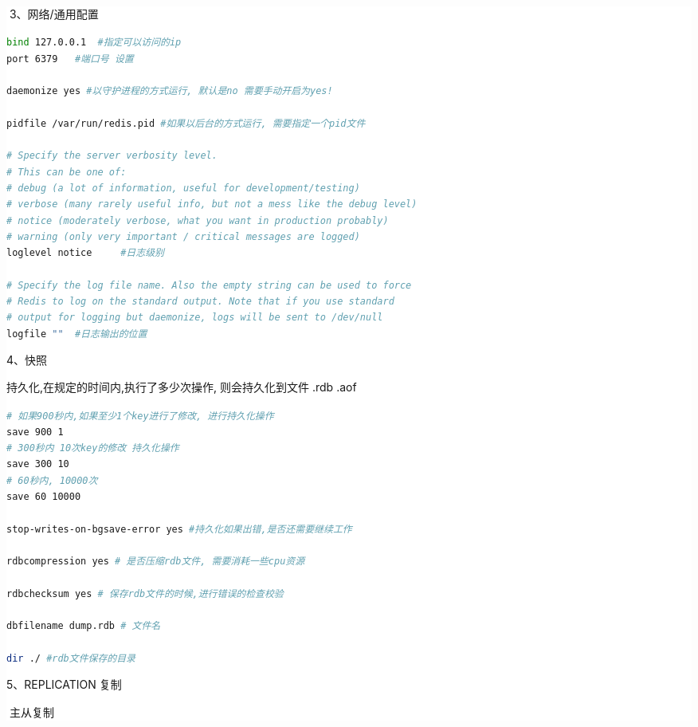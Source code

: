 ​	3、网络/通用配置

```bash
bind 127.0.0.1 	#指定可以访问的ip
port 6379 	#端口号 设置

daemonize yes #以守护进程的方式运行, 默认是no 需要手动开启为yes!

pidfile /var/run/redis.pid #如果以后台的方式运行, 需要指定一个pid文件

# Specify the server verbosity level.
# This can be one of:
# debug (a lot of information, useful for development/testing)
# verbose (many rarely useful info, but not a mess like the debug level)
# notice (moderately verbose, what you want in production probably)
# warning (only very important / critical messages are logged)
loglevel notice 	#日志级别

# Specify the log file name. Also the empty string can be used to force
# Redis to log on the standard output. Note that if you use standard
# output for logging but daemonize, logs will be sent to /dev/null
logfile ""  #日志输出的位置
```



 4、快照

持久化,在规定的时间内,执行了多少次操作, 则会持久化到文件 .rdb .aof

```bash
# 如果900秒内,如果至少1个key进行了修改, 进行持久化操作
save 900 1
# 300秒内 10次key的修改 持久化操作
save 300 10
# 60秒内, 10000次
save 60 10000

stop-writes-on-bgsave-error yes #持久化如果出错,是否还需要继续工作

rdbcompression yes # 是否压缩rdb文件, 需要消耗一些cpu资源

rdbchecksum yes # 保存rdb文件的时候,进行错误的检查校验

dbfilename dump.rdb # 文件名

dir ./ #rdb文件保存的目录


```



5、REPLICATION 复制

​	主从复制
